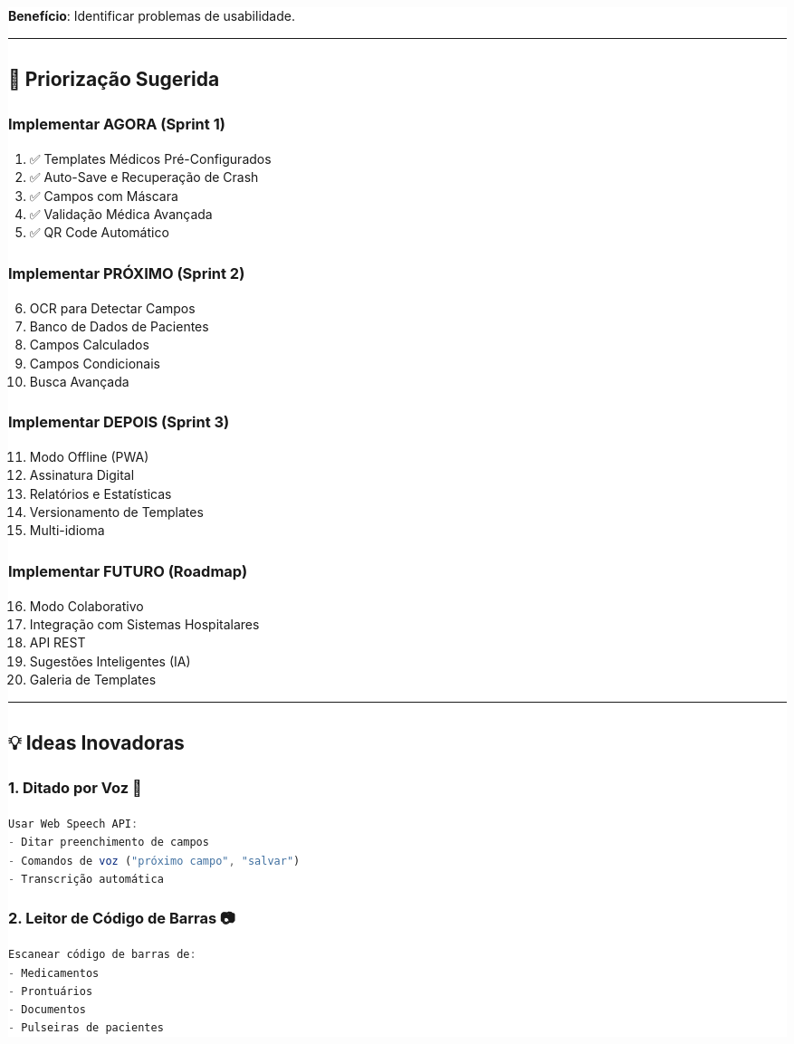 **Benefício**: Identificar problemas de usabilidade.

---

## 🎯 Priorização Sugerida

### Implementar AGORA (Sprint 1)
1. ✅ Templates Médicos Pré-Configurados
2. ✅ Auto-Save e Recuperação de Crash
3. ✅ Campos com Máscara
4. ✅ Validação Médica Avançada
5. ✅ QR Code Automático

### Implementar PRÓXIMO (Sprint 2)
6. OCR para Detectar Campos
7. Banco de Dados de Pacientes
8. Campos Calculados
9. Campos Condicionais
10. Busca Avançada

### Implementar DEPOIS (Sprint 3)
11. Modo Offline (PWA)
12. Assinatura Digital
13. Relatórios e Estatísticas
14. Versionamento de Templates
15. Multi-idioma

### Implementar FUTURO (Roadmap)
16. Modo Colaborativo
17. Integração com Sistemas Hospitalares
18. API REST
19. Sugestões Inteligentes (IA)
20. Galeria de Templates

---

## 💡 Ideas Inovadoras

### 1. **Ditado por Voz** 🎤
```javascript
Usar Web Speech API:
- Ditar preenchimento de campos
- Comandos de voz ("próximo campo", "salvar")
- Transcrição automática
```

### 2. **Leitor de Código de Barras** 📷
```javascript
Escanear código de barras de:
- Medicamentos
- Prontuários
- Documentos
- Pulseiras de pacientes
```
